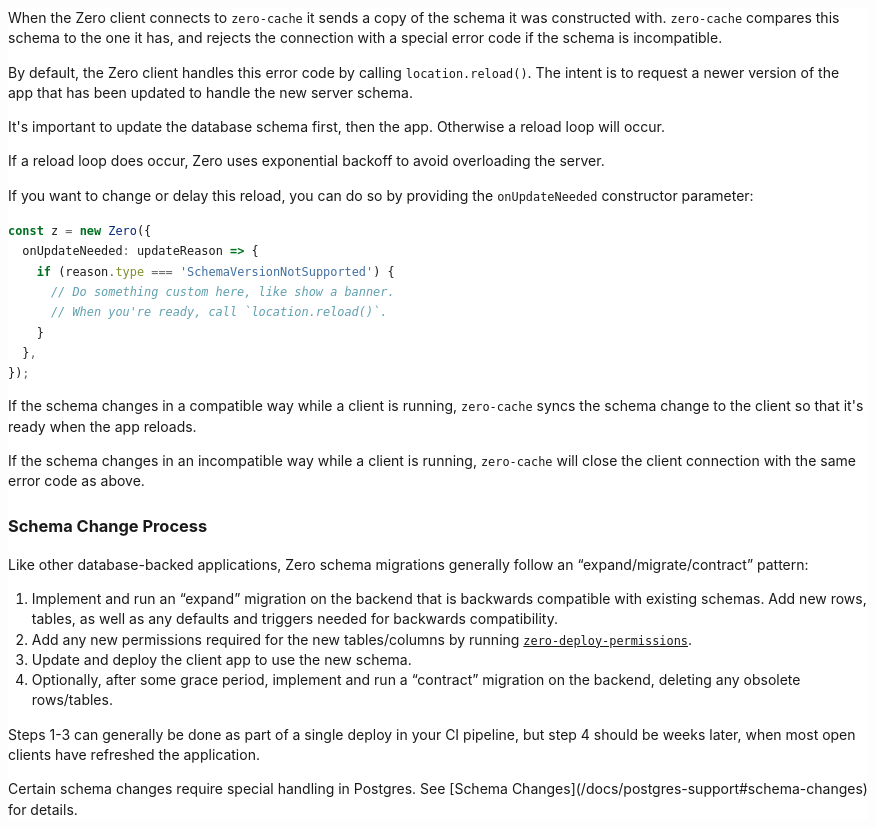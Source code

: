When the Zero client connects to `zero-cache` it sends a copy of the schema it was constructed with. `zero-cache` compares this schema to the one it has, and rejects the connection with a special error code if the schema is incompatible.

By default, the Zero client handles this error code by calling `location.reload()`. The intent is to request a newer version of the app that has been updated to handle the new server schema.

<Note type="note" heading="Update Order">
It's important to update the database schema first, then the app. Otherwise a reload loop will occur.

If a reload loop does occur, Zero uses exponential backoff to avoid overloading the server.

</Note>

If you want to change or delay this reload, you can do so by providing the `onUpdateNeeded` constructor parameter:

```ts
const z = new Zero({
  onUpdateNeeded: updateReason => {
    if (reason.type === 'SchemaVersionNotSupported') {
      // Do something custom here, like show a banner.
      // When you're ready, call `location.reload()`.
    }
  },
});
```

If the schema changes in a compatible way while a client is running, `zero-cache` syncs the schema change to the client so that it's ready when the app reloads. 

If the schema changes in an incompatible way while a client is running, `zero-cache` will close the client connection with the same error code as above.

### Schema Change Process

Like other database-backed applications, Zero schema migrations generally follow an “expand/migrate/contract” pattern:

1. Implement and run an “expand” migration on the backend that is backwards compatible with existing schemas. Add new rows, tables, as well as any defaults and triggers needed for backwards compatibility.
2. Add any new permissions required for the new tables/columns by running [`zero-deploy-permissions`](/docs/permissions#permission-deployment).
3. Update and deploy the client app to use the new schema.
4. Optionally, after some grace period, implement and run a “contract” migration on the backend, deleting any obsolete rows/tables.

Steps 1-3 can generally be done as part of a single deploy in your CI pipeline, but step 4 should be weeks later, when most open clients have refreshed the application.

<Note type="warning" slug="postgres-special-cases">
  Certain schema changes require special handling in Postgres. See [Schema
  Changes](/docs/postgres-support#schema-changes) for details.
</Note>
